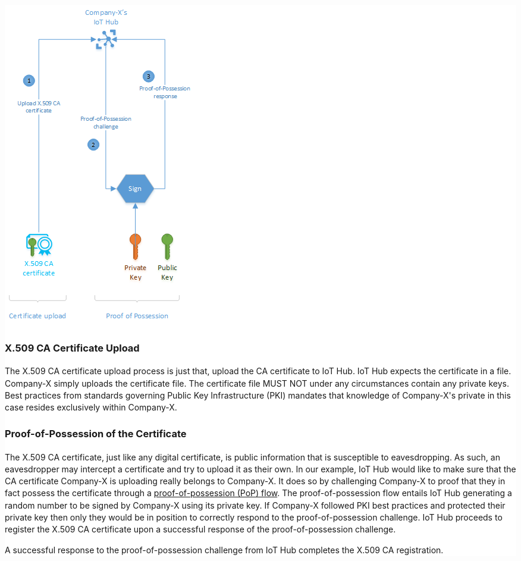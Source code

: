 ![Registering an X509CA certificate](./media/iot-hub-x509ca-concept/pop-flow.png)

### X.509 CA Certificate Upload

The X.509 CA certificate upload process is just that, upload the CA certificate to IoT Hub. IoT Hub expects the certificate in a file. Company-X simply uploads the certificate file. The certificate file MUST NOT under any circumstances contain any private keys. Best practices from standards governing Public Key Infrastructure (PKI) mandates that knowledge of Company-X's private in this case resides exclusively within Company-X.

### Proof-of-Possession of the Certificate

The X.509 CA certificate, just like any digital certificate, is public information that is susceptible to eavesdropping. As such, an eavesdropper may intercept a certificate and try to upload it as their own. In our example, IoT Hub would like to make sure that the CA certificate Company-X is uploading really belongs to Company-X. It does so by challenging Company-X to proof that they in fact possess the certificate through a [proof-of-possession (PoP) flow](https://tools.ietf.org/html/rfc5280#section-3.1). The proof-of-possession flow entails IoT Hub generating a random number to be signed by Company-X using its private key. If Company-X followed PKI best practices and protected their private key then only they would be in position to correctly respond to the proof-of-possession challenge. IoT Hub proceeds to register the X.509 CA certificate upon a successful response of the proof-of-possession challenge.

A successful response to the proof-of-possession challenge from IoT Hub completes the X.509 CA registration.
